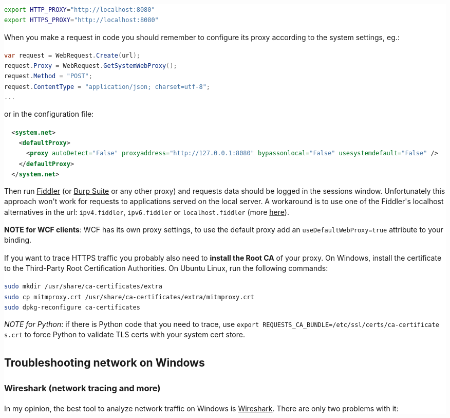 ```bash
export HTTP_PROXY="http://localhost:8080"
export HTTPS_PROXY="http://localhost:8080"
```

When you make a request in code you should remember to configure its proxy according to the system settings, eg.:

```csharp
var request = WebRequest.Create(url);
request.Proxy = WebRequest.GetSystemWebProxy();
request.Method = "POST";
request.ContentType = "application/json; charset=utf-8";
...
```

or in the configuration file:

```xml
  <system.net>
    <defaultProxy>
      <proxy autoDetect="False" proxyaddress="http://127.0.0.1:8080" bypassonlocal="False" usesystemdefault="False" />
    </defaultProxy>
  </system.net>
```

Then run [Fiddler](http://www.telerik.com/fiddler) (or [Burp Suite](https://portswigger.net/burp/) or any other proxy) and requests data should be logged in the sessions window. Unfortunately this approach won't work for requests to applications served on the local server. A workaround is to use one of the Fiddler's localhost alternatives in the url: `ipv4.fiddler`, `ipv6.fiddler` or `localhost.fiddler` (more [here](http://docs.telerik.com/fiddler/Configure-Fiddler/Tasks/MonitorLocalTraffic)).

**NOTE for WCF clients**: WCF has its own proxy settings, to use the default proxy add an `useDefaultWebProxy=true` attribute to your binding.

If you want to trace HTTPS traffic you probably also need to **install the Root CA** of your proxy. On Windows, install the certificate to the Third-Party Root Certification Authorities. On Ubuntu Linux, run the following commands:

```bash
sudo mkdir /usr/share/ca-certificates/extra
sudo cp mitmproxy.crt /usr/share/ca-certificates/extra/mitmproxy.crt
sudo dpkg-reconfigure ca-certificates
```

*NOTE for Python*: if there is Python code that you need to trace, use `export REQUESTS_CA_BUNDLE=/etc/ssl/certs/ca-certificates.crt` to force Python to validate TLS certs with your system cert store.

## Troubleshooting network on Windows

### Wireshark (network tracing and more)

In my opinion, the best tool to analyze network traffic on Windows is [Wireshark](https://www.wireshark.org/). There are only two problems with it:

